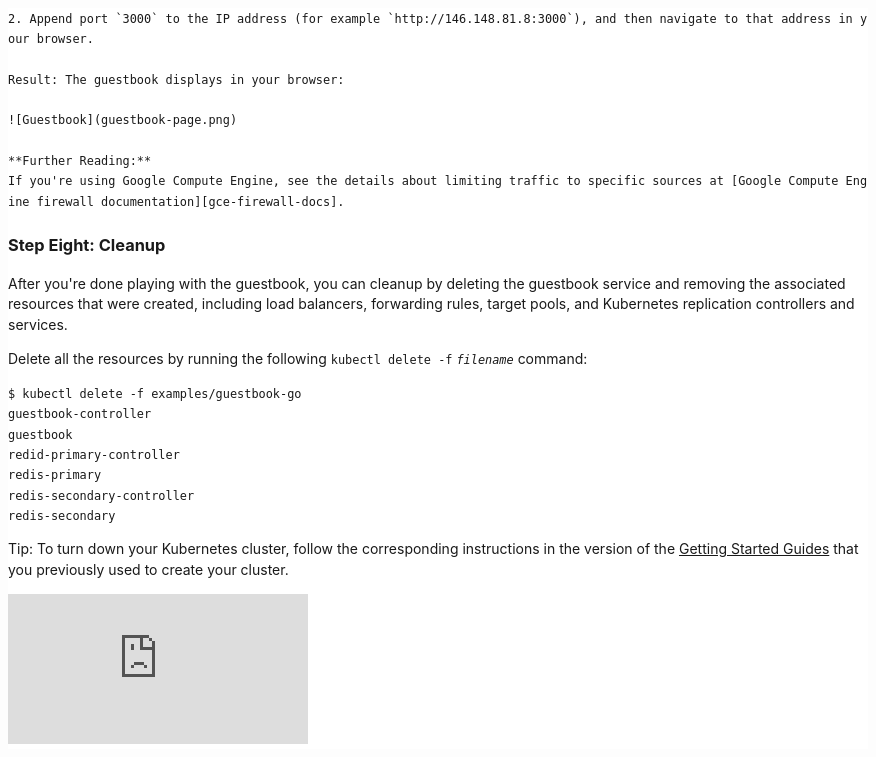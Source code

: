     2. Append port `3000` to the IP address (for example `http://146.148.81.8:3000`), and then navigate to that address in your browser.

    Result: The guestbook displays in your browser:

    ![Guestbook](guestbook-page.png)

    **Further Reading:**
    If you're using Google Compute Engine, see the details about limiting traffic to specific sources at [Google Compute Engine firewall documentation][gce-firewall-docs].

[cloud-console]: https://console.developer.google.com
[gce-firewall-docs]: https://cloud.google.com/compute/docs/networking#firewalls

### Step Eight: Cleanup <a id="step-eight"></a>

After you're done playing with the guestbook, you can cleanup by deleting the guestbook service and removing the associated resources that were created, including load balancers, forwarding rules, target pools, and Kubernetes replication controllers and services.

Delete all the resources by running the following `kubectl delete -f` *`filename`* command:

```console
$ kubectl delete -f examples/guestbook-go
guestbook-controller
guestbook
redid-primary-controller
redis-primary
redis-secondary-controller
redis-secondary
```

Tip: To turn down your Kubernetes cluster, follow the corresponding instructions in the version of the
[Getting Started Guides](https://kubernetes.io/docs/getting-started-guides/) that you previously used to create your cluster.



[![Analytics](https://kubernetes-site.appspot.com/UA-36037335-10/GitHub/examples/guestbook-go/README.md?pixel)]()

